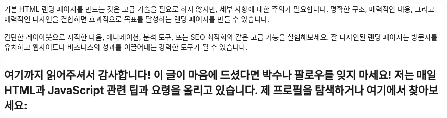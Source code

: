 기본 HTML 랜딩 페이지를 만드는 것은 고급 기술을 필요로 하지 않지만, 세부 사항에 대한 주의가 필요합니다. 명확한 구조, 매력적인 내용, 그리고 매력적인 디자인을 결합하면 효과적으로 목표를 달성하는 랜딩 페이지를 만들 수 있습니다.

간단한 레이아웃으로 시작한 다음, 애니메이션, 분석 도구, 또는 SEO 최적화와 같은 고급 기능을 실험해보세요. 잘 디자인된 랜딩 페이지는 방문자를 유치하고 웹사이트나 비즈니스의 성과를 이끌어내는 강력한 도구가 될 수 있습니다.

## 여기까지 읽어주셔서 감사합니다! 이 글이 마음에 드셨다면 박수나 팔로우를 잊지 마세요! 저는 매일 HTML과 JavaScript 관련 팁과 요령을 올리고 있습니다. 제 프로필을 탐색하거나 여기에서 찾아보세요: